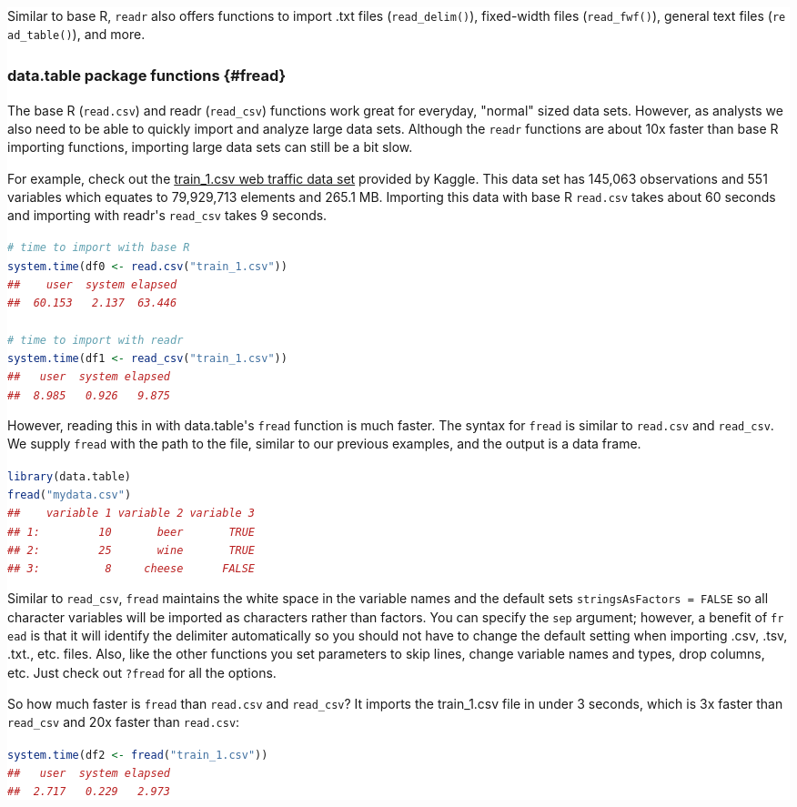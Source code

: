Similar to base R, `readr` also offers functions to import .txt files (`read_delim()`), fixed-width files (`read_fwf()`), general text files (`read_table()`), and more. 

### data.table package functions {#fread}

The base R (`read.csv`) and readr (`read_csv`) functions work great for everyday, "normal" sized data sets.  However, as analysts we also need to be able to quickly import and analyze large data sets.  Although the `readr` functions are about 10x faster than base R importing functions, importing large data sets can still be a bit slow.  

For example, check out the [train_1.csv web traffic data set](https://www.kaggle.com/c/web-traffic-time-series-forecasting/data) provided by Kaggle. This data set has 145,063 observations and 551 variables which equates to 79,929,713 elements and 265.1 MB. Importing this data with base R `read.csv` takes about 60 seconds and importing with readr's `read_csv` takes 9 seconds.  

```r
# time to import with base R
system.time(df0 <- read.csv("train_1.csv"))
##    user  system elapsed 
##  60.153   2.137  63.446

# time to import with readr
system.time(df1 <- read_csv("train_1.csv"))
##   user  system elapsed 
##  8.985   0.926   9.875
```

However, reading this in with data.table's `fread` function is much faster.  The syntax for `fread` is similar to `read.csv` and `read_csv`.  We supply `fread` with the path to the file, similar to our previous examples, and the output is a data frame.  

```r
library(data.table)
fread("mydata.csv")
##    variable 1 variable 2 variable 3
## 1:         10       beer       TRUE
## 2:         25       wine       TRUE
## 3:          8     cheese      FALSE
```

Similar to `read_csv`, `fread` maintains the white space in the variable names and the default sets `stringsAsFactors = FALSE` so all character variables will be imported as characters rather than factors.  You can specify the `sep` argument; however, a benefit of `fread` is that it will identify the delimiter automatically so you should not have to change the default setting when importing .csv, .tsv, .txt., etc. files.  Also, like the other functions you set parameters to skip lines, change variable names and types, drop columns, etc.  Just check out `?fread` for all the options.

So how much faster is `fread` than `read.csv` and `read_csv`?  It imports the train_1.csv file in under 3 seconds, which is 3x faster than `read_csv` and 20x faster than `read.csv`:

```r
system.time(df2 <- fread("train_1.csv"))
##   user  system elapsed 
##  2.717   0.229   2.973
```
